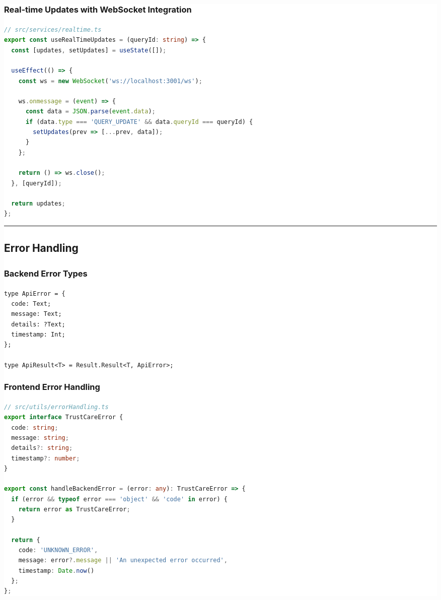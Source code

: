 
### Real-time Updates with WebSocket Integration

```typescript
// src/services/realtime.ts
export const useRealTimeUpdates = (queryId: string) => {
  const [updates, setUpdates] = useState([]);
  
  useEffect(() => {
    const ws = new WebSocket('ws://localhost:3001/ws');
    
    ws.onmessage = (event) => {
      const data = JSON.parse(event.data);
      if (data.type === 'QUERY_UPDATE' && data.queryId === queryId) {
        setUpdates(prev => [...prev, data]);
      }
    };
    
    return () => ws.close();
  }, [queryId]);
  
  return updates;
};
```

---

## Error Handling

### Backend Error Types

```motoko
type ApiError = {
  code: Text;
  message: Text;
  details: ?Text;
  timestamp: Int;
};

type ApiResult<T> = Result.Result<T, ApiError>;
```

### Frontend Error Handling

```typescript
// src/utils/errorHandling.ts
export interface TrustCareError {
  code: string;
  message: string;
  details?: string;
  timestamp?: number;
}

export const handleBackendError = (error: any): TrustCareError => {
  if (error && typeof error === 'object' && 'code' in error) {
    return error as TrustCareError;
  }
  
  return {
    code: 'UNKNOWN_ERROR',
    message: error?.message || 'An unexpected error occurred',
    timestamp: Date.now()
  };
};

```